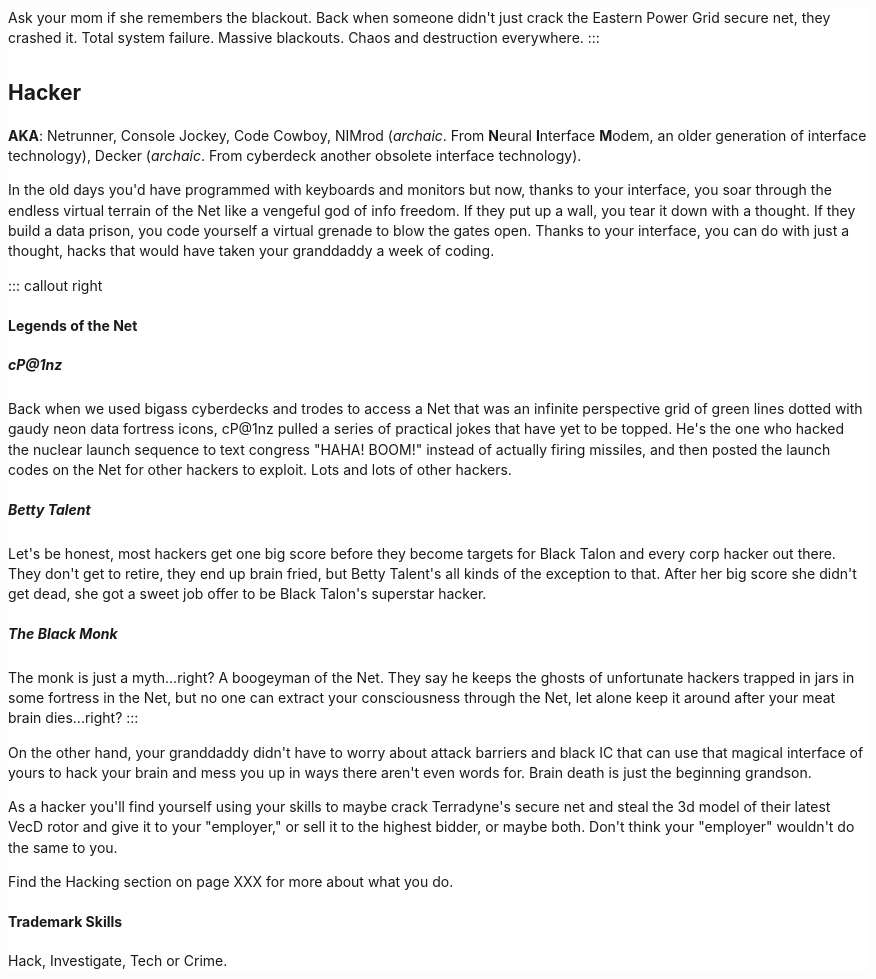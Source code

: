Ask your mom if she remembers the blackout. Back when someone didn't just crack the Eastern Power Grid secure net, they crashed it. Total system failure. Massive blackouts. Chaos and destruction everywhere.
:::

## Hacker

**AKA**: Netrunner, Console Jockey, Code Cowboy, NIMrod (*archaic*. From **N**eural **I**nterface **M**odem, an older generation of interface technology), Decker (*archaic*. From cyberdeck another obsolete interface technology).

In the old days you'd have programmed with keyboards and monitors but now, thanks to your interface, you soar through the endless virtual terrain of the Net like a vengeful god of info freedom. If they put up a wall, you tear it down with a thought. If they build a data prison, you code yourself a virtual grenade to blow the gates open. Thanks to your interface, you can do with just a thought, hacks that would have taken your granddaddy a week of coding.

::: callout right
#### Legends of the Net

##### cP@1nz

Back when we used bigass cyberdecks and trodes to access a Net that was an infinite perspective grid of green lines dotted with gaudy neon data fortress icons, cP@1nz pulled a series of practical jokes that have yet to be topped. He's the one who hacked the nuclear launch sequence to text congress "HAHA! BOOM!" instead of actually firing missiles, and then posted the launch codes on the Net for other hackers to exploit. Lots and lots of other hackers.

##### Betty Talent

Let's be honest, most hackers get one big score before they become targets for Black Talon and every corp hacker out there. They don't get to retire, they end up brain fried, but Betty Talent's all kinds of the exception to that. After her big score she didn't get dead, she got a sweet job offer to be Black Talon's superstar hacker.

##### The Black Monk

The monk is just a myth...right? A boogeyman of the Net. They say he keeps the ghosts of unfortunate hackers trapped in jars in some fortress in the Net, but no one can extract your consciousness through the Net, let alone keep it around after your meat brain dies...right?
:::

On the other hand, your granddaddy didn't have to worry about attack barriers and black IC that can use that magical interface of yours to hack your brain and mess you up in ways there aren't even words for. Brain death is just the beginning grandson.

As a hacker you'll find yourself using your skills to maybe crack Terradyne's secure net and steal the 3d model of their latest VecD rotor and give it to your "employer," or sell it to the highest bidder, or maybe both. Don't think your "employer" wouldn't do the same to you.

Find the Hacking section on page XXX for more about what you do.

#### Trademark Skills

Hack, Investigate, Tech or Crime.
